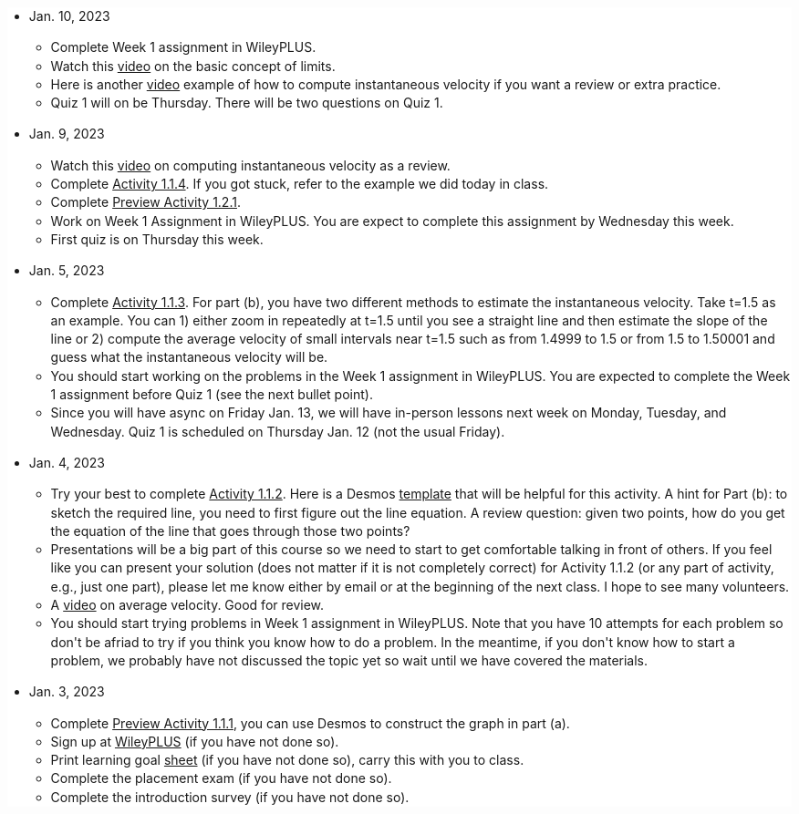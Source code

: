  * Jan. 10, 2023
   * Complete Week 1 assignment in WileyPLUS.
   * Watch this [video](https://youtu.be/K-UfnLArCSU) on the basic concept of limits.
   * Here is another [video](https://www.youtube.com/watch?v=j8kJubOTkME&list=PL9bIjQJDwfGuXQHuS5Jkmum_CFILoCZX-&index=3) example of how to compute instantaneous velocity if you want a review or extra practice.
   * Quiz 1 will on be Thursday. There will be two questions on Quiz 1.
 * Jan. 9, 2023
   * Watch this [video](https://youtu.be/GLCKGS53SPI) on computing instantaneous velocity as a review.
   * Complete [Activity 1.1.4](https://activecalculus.org/single/sec-1-1-vel.html). If you got stuck, refer to the example we did today in class.
   * Complete [Preview Activity 1.2.1](https://activecalculus.org/single/sec-1-2-lim.html).
   * Work on Week 1 Assignment in WileyPLUS. You are expect to complete this assignment by Wednesday this week.
   * First quiz is on Thursday this week.

 * Jan. 5, 2023
   * Complete [Activity 1.1.3](https://activecalculus.org/single/sec-1-1-vel.html). For part (b), you have two different methods to estimate the instantaneous velocity. Take t=1.5 as an example. You can 1) either zoom in repeatedly at t=1.5 until you see a straight line and then estimate the slope of the line or 2) compute the average velocity of small intervals near t=1.5 such as from 1.4999 to 1.5 or from 1.5 to 1.50001 and guess what the instantaneous velocity will be. 
   * You should start working on the problems in the Week 1 assignment in WileyPLUS. You are expected to complete the Week 1 assignment before Quiz 1 (see the next bullet point).
   * Since you will have async on Friday Jan. 13, we will have in-person lessons next week on Monday, Tuesday, and Wednesday. Quiz 1 is scheduled on Thursday Jan. 12 (not the usual Friday).

 * Jan. 4, 2023
   * Try your best to complete [Activity 1.1.2](https://activecalculus.org/single/sec-1-1-vel.html). Here is a Desmos [template](https://www.desmos.com/calculator/xcjwpxfa9g) that will be helpful for this activity. A hint for Part (b): to sketch the required line, you need to first figure out the line equation. A review question: given two points, how do you get the equation of the line that goes through those two points?
   * Presentations will be a big part of this course so we need to start to get comfortable talking in front of others. If you feel like you can present your solution (does not matter if it is not completely correct) for Activity 1.1.2 (or any part of activity, e.g., just one part), please let me know either by email or at the beginning of the next class. I hope to see many volunteers.
   * A [video](https://youtu.be/G9mFDMl28f8) on average velocity. Good for review.
   * You should start trying problems in Week 1 assignment in WileyPLUS. Note that you have 10 attempts for each problem so don't be afriad to try if you think you know how to do a problem. In the meantime, if you don't know how to start a problem, we probably have not discussed the topic yet so wait until we have covered the materials.

 * Jan. 3, 2023
   * Complete [Preview Activity 1.1.1](https://activecalculus.org/single/sec-1-1-vel.html), you can use Desmos to construct the graph in part (a).
   * Sign up at [WileyPLUS](https://www.dropbox.com/s/9mboo87mhyomr0m/courseflyer_A05946.pdf?dl=0) (if you have not done so).
   * Print learning goal [sheet](http://xiaopv.github.io/files/learninggoalscalculus1.pdf) (if you have not done so), carry this with you to class.
   * Complete the placement exam (if you have not done so).
   * Complete the introduction survey (if you have not done so).
